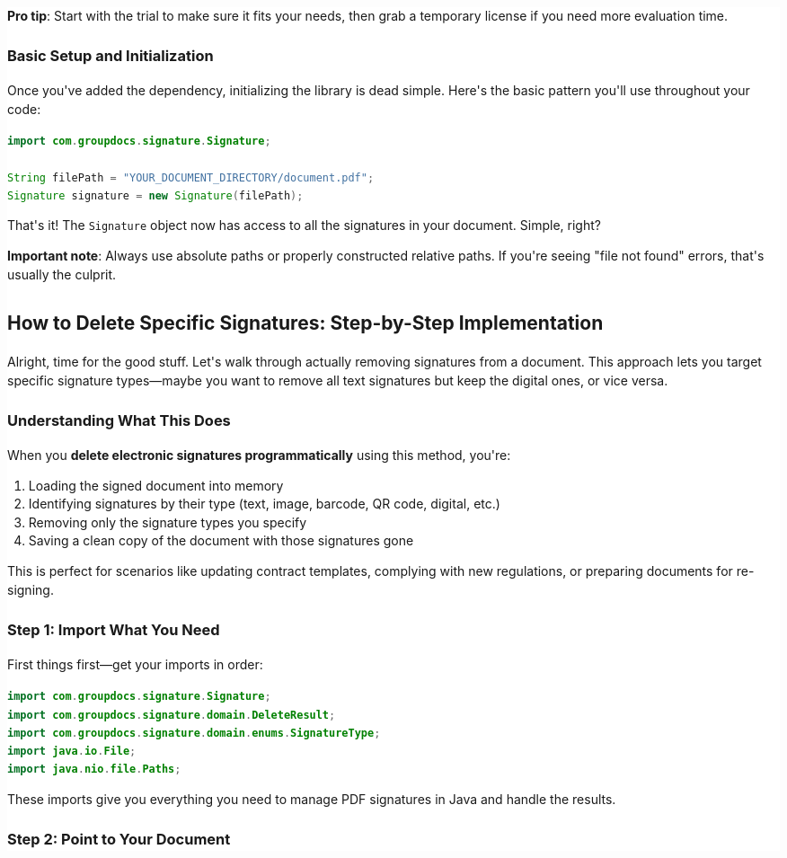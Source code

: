 **Pro tip**: Start with the trial to make sure it fits your needs, then grab a temporary license if you need more evaluation time.

### Basic Setup and Initialization

Once you've added the dependency, initializing the library is dead simple. Here's the basic pattern you'll use throughout your code:

```java
import com.groupdocs.signature.Signature;

String filePath = "YOUR_DOCUMENT_DIRECTORY/document.pdf";
Signature signature = new Signature(filePath);
```

That's it! The `Signature` object now has access to all the signatures in your document. Simple, right?

**Important note**: Always use absolute paths or properly constructed relative paths. If you're seeing "file not found" errors, that's usually the culprit.

## How to Delete Specific Signatures: Step-by-Step Implementation

Alright, time for the good stuff. Let's walk through actually removing signatures from a document. This approach lets you target specific signature types—maybe you want to remove all text signatures but keep the digital ones, or vice versa.

### Understanding What This Does

When you **delete electronic signatures programmatically** using this method, you're:
1. Loading the signed document into memory
2. Identifying signatures by their type (text, image, barcode, QR code, digital, etc.)
3. Removing only the signature types you specify
4. Saving a clean copy of the document with those signatures gone

This is perfect for scenarios like updating contract templates, complying with new regulations, or preparing documents for re-signing.

### Step 1: Import What You Need

First things first—get your imports in order:

```java
import com.groupdocs.signature.Signature;
import com.groupdocs.signature.domain.DeleteResult;
import com.groupdocs.signature.domain.enums.SignatureType;
import java.io.File;
import java.nio.file.Paths;
```

These imports give you everything you need to manage PDF signatures in Java and handle the results.

### Step 2: Point to Your Document
